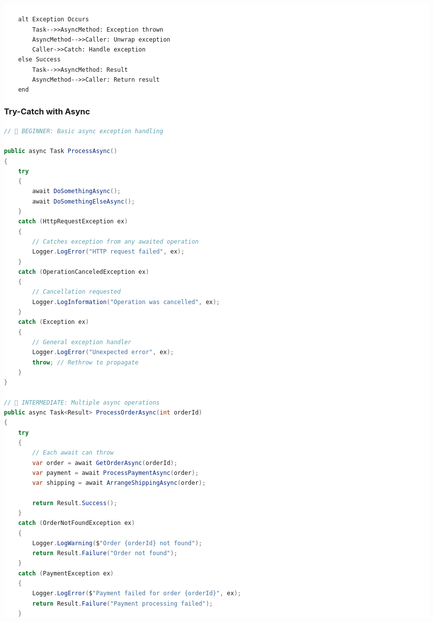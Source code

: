 ````

    alt Exception Occurs
        Task-->>AsyncMethod: Exception thrown
        AsyncMethod-->>Caller: Unwrap exception
        Caller->>Catch: Handle exception
    else Success
        Task-->>AsyncMethod: Result
        AsyncMethod-->>Caller: Return result
    end
````

### Try-Catch with Async

```csharp
// 🔰 BEGINNER: Basic async exception handling

public async Task ProcessAsync()
{
    try
    {
        await DoSomethingAsync();
        await DoSomethingElseAsync();
    }
    catch (HttpRequestException ex)
    {
        // Catches exception from any awaited operation
        Logger.LogError("HTTP request failed", ex);
    }
    catch (OperationCanceledException ex)
    {
        // Cancellation requested
        Logger.LogInformation("Operation was cancelled", ex);
    }
    catch (Exception ex)
    {
        // General exception handler
        Logger.LogError("Unexpected error", ex);
        throw; // Rethrow to propagate
    }
}

// 🎯 INTERMEDIATE: Multiple async operations
public async Task<Result> ProcessOrderAsync(int orderId)
{
    try
    {
        // Each await can throw
        var order = await GetOrderAsync(orderId);
        var payment = await ProcessPaymentAsync(order);
        var shipping = await ArrangeShippingAsync(order);

        return Result.Success();
    }
    catch (OrderNotFoundException ex)
    {
        Logger.LogWarning($"Order {orderId} not found");
        return Result.Failure("Order not found");
    }
    catch (PaymentException ex)
    {
        Logger.LogError($"Payment failed for order {orderId}", ex);
        return Result.Failure("Payment processing failed");
    }
```